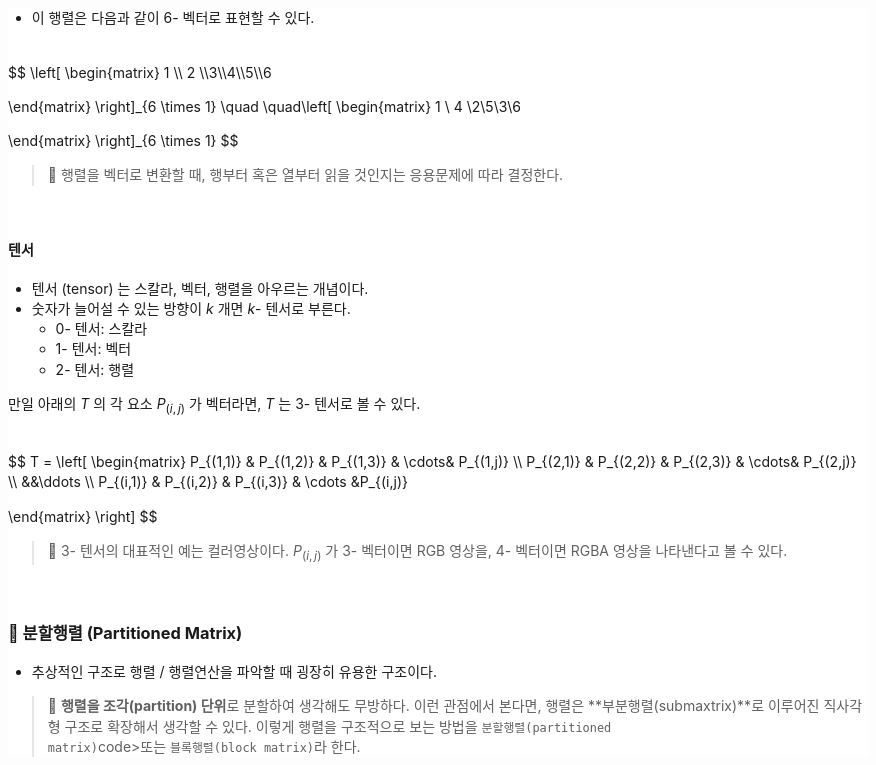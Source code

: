- 이 행렬은 다음과 같이 $6$- 벡터로 표현할 수 있다.

<br/>
$$
\left[
\begin{matrix}
    1 \\ 2 \\3\\4\\5\\6
    
\end{matrix}
\right]_{6 \times 1} \quad \quad\left[
\begin{matrix}
    1 \\ 4 \\2\\5\\3\\6
    
\end{matrix}
\right]_{6 \times 1}
$$
<br/>

> &#128173; 행렬을 벡터로 변환할 때, 행부터 혹은 열부터 읽을 것인지는 응용문제에 따라 결정한다.

<br/>

#### 텐서

- 텐서 (tensor) 는 스칼라, 벡터, 행렬을 아우르는 개념이다. 
- 숫자가 늘어설 수 있는 방향이 $k$ 개면 $k$- 텐서로 부른다.
  - $0$- 텐서: 스칼라
  - $1$- 텐서: 벡터
  - $2$- 텐서: 행렬

만일 아래의 $T$ 의 각 요소 $P_{(i,j)}$ 가 벡터라면, $T$ 는 $3$- 텐서로 볼 수 있다.

<br/>
$$
T = \left[
\begin{matrix}
    P_{(1,1)} & P_{(1,2)} & P_{(1,3)} & \cdots& P_{(1,j)} \\
    P_{(2,1)} & P_{(2,2)} & P_{(2,3)} & \cdots& P_{(2,j)} \\
      &&\ddots  \\
      P_{(i,1)} & P_{(i,2)} & P_{(i,3)} & \cdots &P_{(i,j)}
 
\end{matrix}
\right]
$$
<br/>

>  &#128173; $3$- 텐서의 대표적인 예는 컬러영상이다. $P_{(i,j)}$ 가 $3$- 벡터이면 RGB 영상을, $4$- 벡터이면 RGBA 영상을 나타낸다고 볼 수 있다.

<br/>

### &#128204; 분할행렬 (Partitioned Matrix)

- 추상적인 구조로 행렬 / 행렬연산을 파악할 때 굉장히 유용한 구조이다.

> &#128173; **행렬을 조각(partition) 단위**로 분할하여 생각해도 무방하다. 이런 관점에서 본다면, 행렬은 **부분행렬(submaxtrix)**로 이루어진 직사각형 구조로 확장해서 생각할 수 있다. 이렇게 행렬을 구조적으로 보는 방법을 <code>분할행렬(partitioned matrix)</code>code>또는 <code>블록행렬(block matrix)</code>라 한다.
